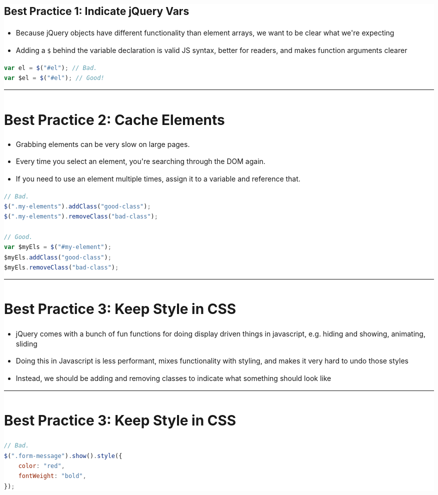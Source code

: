 
## Best Practice 1: Indicate jQuery Vars

- Because jQuery objects have different functionality than element arrays, we want to be clear what we're expecting

- Adding a `$` behind the variable declaration is valid JS syntax, better for readers, and makes function arguments clearer

```js
var el = $("#el"); // Bad.
var $el = $("#el"); // Good!
```

---

# Best Practice 2: Cache Elements

- Grabbing elements can be very slow on large pages.

- Every time you select an element, you're searching through the DOM again.

- If you need to use an element multiple times, assign it to a variable and reference that.

```js
// Bad.
$(".my-elements").addClass("good-class");
$(".my-elements").removeClass("bad-class");

// Good.
var $myEls = $("#my-element");
$myEls.addClass("good-class");
$myEls.removeClass("bad-class");
```

---

# Best Practice 3: Keep Style in CSS

- jQuery comes with a bunch of fun functions for doing display driven things in javascript, e.g. hiding and showing, animating, sliding

- Doing this in Javascript is less performant, mixes functionality with styling, and makes it very hard to undo those styles

- Instead, we should be adding and removing classes to indicate what something should look like

---

# Best Practice 3: Keep Style in CSS

```js
// Bad.
$(".form-message").show().style({
	color: "red",
	fontWeight: "bold",
});
```
